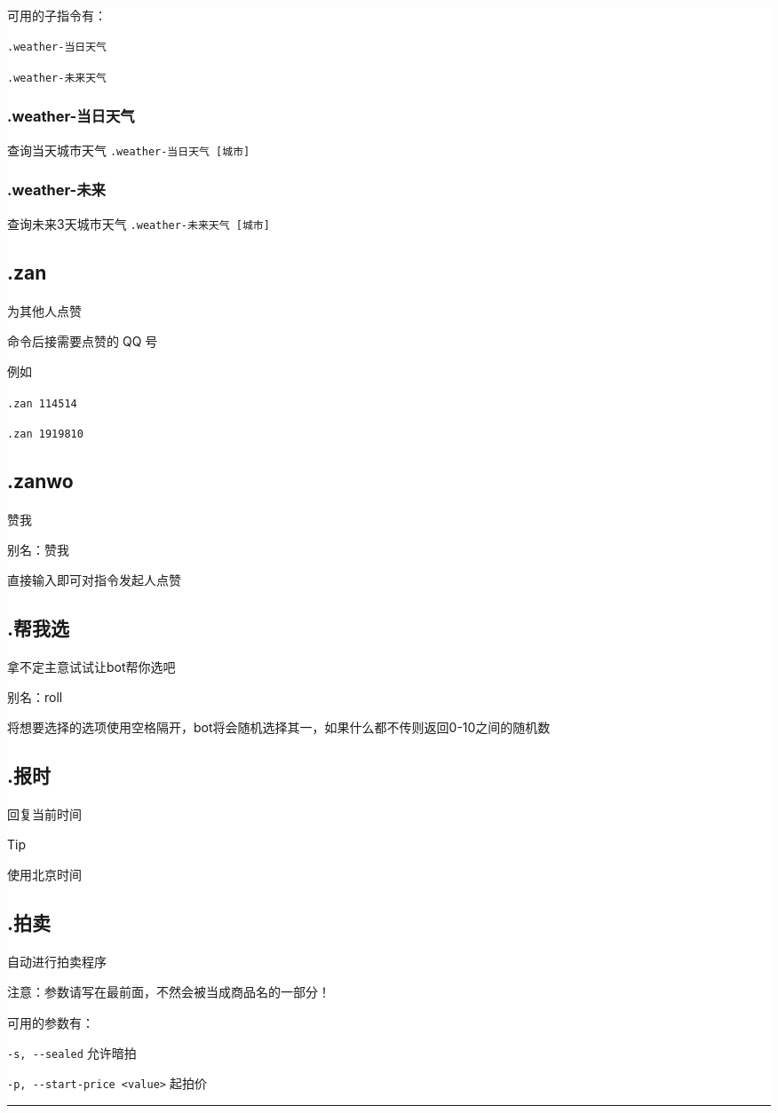 可用的子指令有：

`.weather-当日天气`

`.weather-未来天气`

### .weather-当日天气
查询当天城市天气
`.weather-当日天气 [城市]`

### .weather-未来
查询未来3天城市天气
`.weather-未来天气 [城市]`

## .zan
为其他人点赞

命令后接需要点赞的 QQ 号

例如

`.zan 114514`

`.zan 1919810`

## .zanwo
赞我

别名：赞我

直接输入即可对指令发起人点赞

## .帮我选
拿不定主意试试让bot帮你选吧

别名：roll

将想要选择的选项使用空格隔开，bot将会随机选择其一，如果什么都不传则返回0-10之间的随机数

## .报时
回复当前时间
> [!TIP]
> 使用北京时间

## .拍卖
自动进行拍卖程序

注意：参数请写在最前面，不然会被当成商品名的一部分！

可用的参数有：

`-s, --sealed`  允许暗拍

`-p, --start-price <value>`  起拍价

---